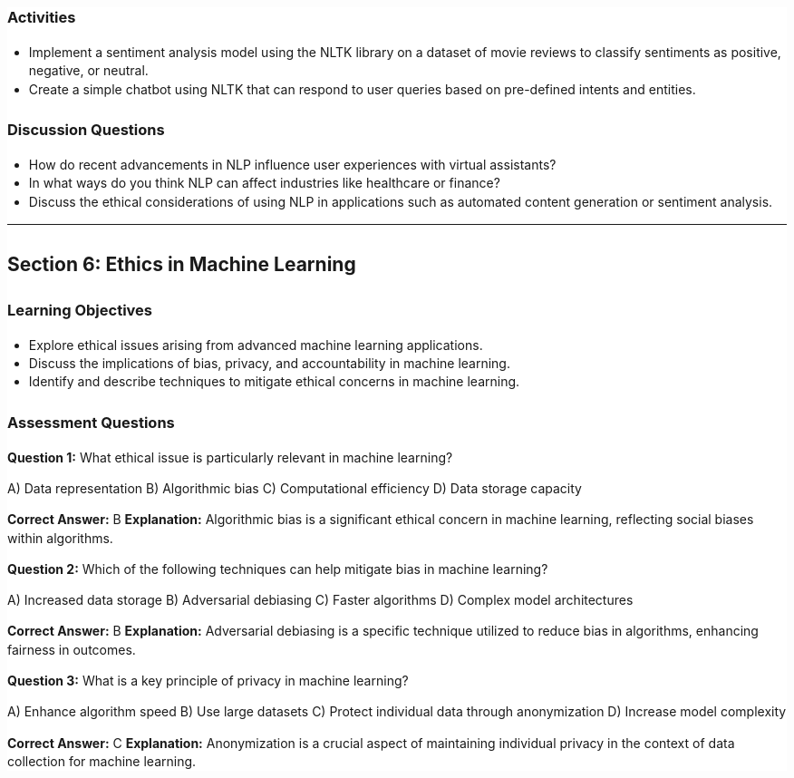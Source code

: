 ### Activities
- Implement a sentiment analysis model using the NLTK library on a dataset of movie reviews to classify sentiments as positive, negative, or neutral.
- Create a simple chatbot using NLTK that can respond to user queries based on pre-defined intents and entities.

### Discussion Questions
- How do recent advancements in NLP influence user experiences with virtual assistants?
- In what ways do you think NLP can affect industries like healthcare or finance?
- Discuss the ethical considerations of using NLP in applications such as automated content generation or sentiment analysis.

---

## Section 6: Ethics in Machine Learning

### Learning Objectives
- Explore ethical issues arising from advanced machine learning applications.
- Discuss the implications of bias, privacy, and accountability in machine learning.
- Identify and describe techniques to mitigate ethical concerns in machine learning.

### Assessment Questions

**Question 1:** What ethical issue is particularly relevant in machine learning?

  A) Data representation
  B) Algorithmic bias
  C) Computational efficiency
  D) Data storage capacity

**Correct Answer:** B
**Explanation:** Algorithmic bias is a significant ethical concern in machine learning, reflecting social biases within algorithms.

**Question 2:** Which of the following techniques can help mitigate bias in machine learning?

  A) Increased data storage
  B) Adversarial debiasing
  C) Faster algorithms
  D) Complex model architectures

**Correct Answer:** B
**Explanation:** Adversarial debiasing is a specific technique utilized to reduce bias in algorithms, enhancing fairness in outcomes.

**Question 3:** What is a key principle of privacy in machine learning?

  A) Enhance algorithm speed
  B) Use large datasets
  C) Protect individual data through anonymization
  D) Increase model complexity

**Correct Answer:** C
**Explanation:** Anonymization is a crucial aspect of maintaining individual privacy in the context of data collection for machine learning.
